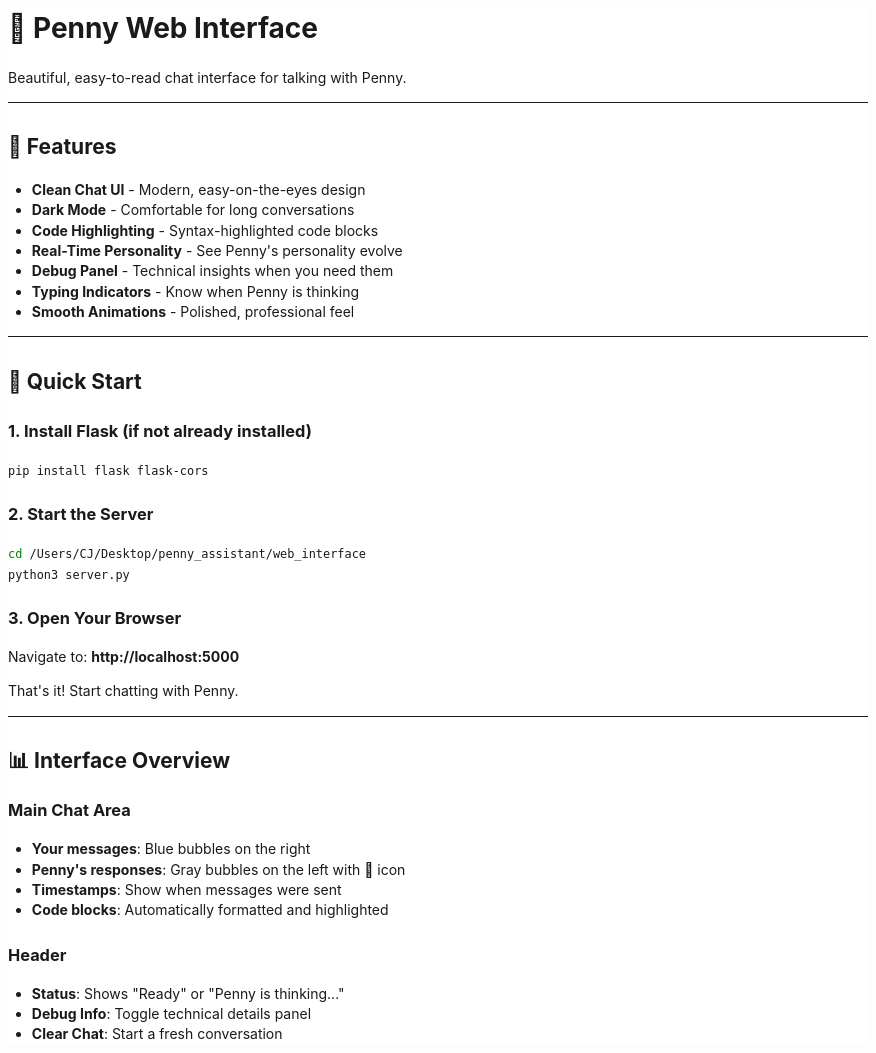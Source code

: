 # 💜 Penny Web Interface

Beautiful, easy-to-read chat interface for talking with Penny.

---

## 🎨 Features

- **Clean Chat UI** - Modern, easy-on-the-eyes design
- **Dark Mode** - Comfortable for long conversations
- **Code Highlighting** - Syntax-highlighted code blocks
- **Real-Time Personality** - See Penny's personality evolve
- **Debug Panel** - Technical insights when you need them
- **Typing Indicators** - Know when Penny is thinking
- **Smooth Animations** - Polished, professional feel

---

## 🚀 Quick Start

### **1. Install Flask (if not already installed)**
```bash
pip install flask flask-cors
```

### **2. Start the Server**
```bash
cd /Users/CJ/Desktop/penny_assistant/web_interface
python3 server.py
```

### **3. Open Your Browser**
Navigate to: **http://localhost:5000**

That's it! Start chatting with Penny.

---

## 📊 Interface Overview

### **Main Chat Area**
- **Your messages**: Blue bubbles on the right
- **Penny's responses**: Gray bubbles on the left with 💜 icon
- **Timestamps**: Show when messages were sent
- **Code blocks**: Automatically formatted and highlighted

### **Header**
- **Status**: Shows "Ready" or "Penny is thinking..."
- **Debug Info**: Toggle technical details panel
- **Clear Chat**: Start a fresh conversation
